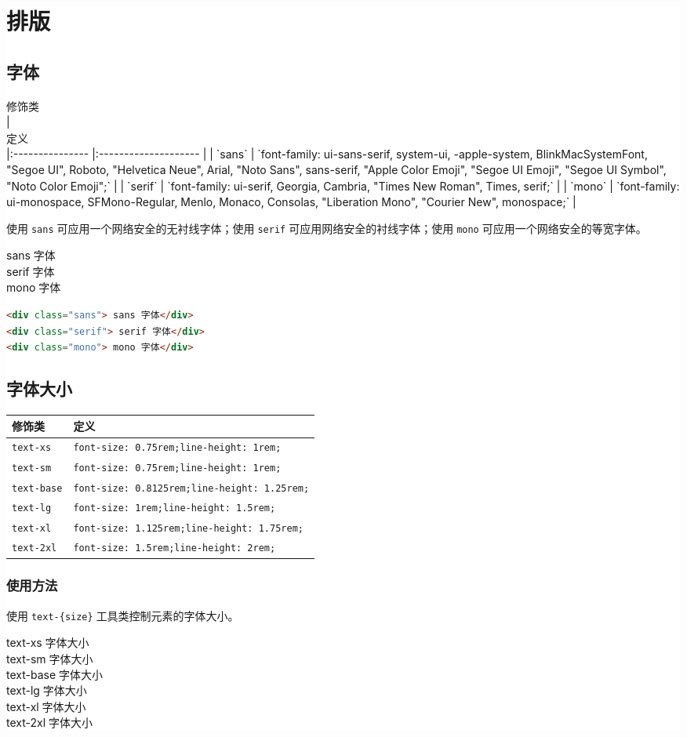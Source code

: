 # 排版

## 字体

<div style="width:80px">修饰类</div>| <div>定义</div> 
|:--------------- |:-------------------- |
| `sans`    | `font-family: ui-sans-serif, system-ui, -apple-system, BlinkMacSystemFont, "Segoe UI", Roboto, "Helvetica Neue", Arial, "Noto Sans", sans-serif, "Apple Color Emoji", "Segoe UI Emoji", "Segoe UI Symbol", "Noto Color Emoji";` |
| `serif`   | `font-family: ui-serif, Georgia, Cambria, "Times New Roman", Times, serif;` |
| `mono`    | `font-family: ui-monospace, SFMono-Regular, Menlo, Monaco, Consolas, "Liberation Mono", "Courier New", monospace;` |

使用 `sans` 可应用一个网络安全的无衬线字体；使用 `serif` 可应用网络安全的衬线字体；使用 `mono` 可应用一个网络安全的等宽字体。

<Example class="leading-7" background="light-circle">
  <div class="text-lg sans"> sans 字体</div>
  <div class="text-lg serif"> serif 字体</div>
  <div class="text-lg mono"> mono 字体</div>
</Example>

```html
<div class="sans"> sans 字体</div>
<div class="serif"> serif 字体</div>
<div class="mono"> mono 字体</div>
```

## 字体大小

| 修饰类         | 定义                  |
|:------------- |:-------------------- |
| `text-xs`    | `font-size: 0.75rem;line-height: 1rem;` |
| `text-sm`    | `font-size: 0.75rem;line-height: 1rem;` |
| `text-base`  | `font-size: 0.8125rem;line-height: 1.25rem;` |
| `text-lg`    | `font-size: 1rem;line-height: 1.5rem;` |
| `text-xl`    | `font-size: 1.125rem;line-height: 1.75rem;` |
| `text-2xl`   | `font-size: 1.5rem;line-height: 2rem;` |

### 使用方法

使用 `text-{size}` 工具类控制元素的字体大小。

<Example class="leading-7" background="light-circle">
  <div class="text-xs"> text-xs 字体大小</div>
  <div class="text-sm"> text-sm 字体大小</div>
  <div class="text-base"> text-base 字体大小</div>
  <div class="text-lg"> text-lg 字体大小</div>
  <div class="text-xl"> text-xl 字体大小</div>
  <div class="text-2xl"> text-2xl 字体大小</div>
</Example>

